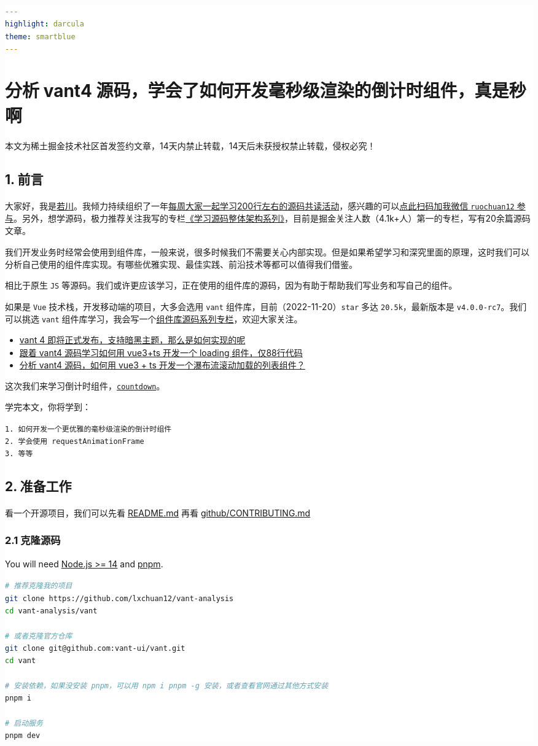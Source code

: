 ```yaml
---
highlight: darcula
theme: smartblue
---
```



# 分析 vant4 源码，学会了如何开发毫秒级渲染的倒计时组件，真是秒啊

本文为稀土掘金技术社区首发签约文章，14天内禁止转载，14天后未获授权禁止转载，侵权必究！

## 1. 前言

大家好，我是[若川](https://lxchuan12.gitee.io)。我倾力持续组织了一年[每周大家一起学习200行左右的源码共读活动](https://juejin.cn/post/7079706017579139102)，感兴趣的可以[点此扫码加我微信 `ruochuan12` 参与](https://juejin.cn/pin/7005372623400435725)。另外，想学源码，极力推荐关注我写的专栏[《学习源码整体架构系列》](https://juejin.cn/column/6960551178908205093)，目前是掘金关注人数（4.1k+人）第一的专栏，写有20余篇源码文章。

我们开发业务时经常会使用到组件库，一般来说，很多时候我们不需要关心内部实现。但是如果希望学习和深究里面的原理，这时我们可以分析自己使用的组件库实现。有哪些优雅实现、最佳实践、前沿技术等都可以值得我们借鉴。

相比于原生 `JS` 等源码。我们或许更应该学习，正在使用的组件库的源码，因为有助于帮助我们写业务和写自己的组件。

如果是 `Vue` 技术栈，开发移动端的项目，大多会选用 `vant` 组件库，目前（2022-11-20）`star` 多达 `20.5k`，最新版本是 `v4.0.0-rc7`。我们可以挑选 `vant` 组件库学习，我会写一个[组件库源码系列专栏](https://juejin.cn/column/7140264842954276871)，欢迎大家关注。

- [vant 4 即将正式发布，支持暗黑主题，那么是如何实现的呢](https://juejin.cn/post/7158239404484460574)
- [跟着 vant4 源码学习如何用 vue3+ts 开发一个 loading 组件，仅88行代码](https://juejin.cn/post/7160465286036979748)
- [分析 vant4 源码，如何用 vue3 + ts 开发一个瀑布流滚动加载的列表组件？](https://juejin.cn/post/7165661072785932296)

这次我们来学习倒计时组件，[`countdown`](https://vant-contrib.gitee.io/vant/v4/#/zh-CN/count-down)。

学完本文，你将学到：

```bash
1. 如何开发一个更优雅的毫秒级渲染的倒计时组件
2. 学会使用 requestAnimationFrame
3. 等等
```

## 2. 准备工作

看一个开源项目，我们可以先看 [README.md](https://github.com/youzan/vant) 再看 [github/CONTRIBUTING.md](https://github.com/youzan/vant/blob/main/.github/CONTRIBUTING.md)

### 2.1 克隆源码

You will need [Node.js >= 14](https://nodejs.org) and [pnpm](https://pnpm.io).

```bash
# 推荐克隆我的项目
git clone https://github.com/lxchuan12/vant-analysis
cd vant-analysis/vant

# 或者克隆官方仓库
git clone git@github.com:vant-ui/vant.git
cd vant

# 安装依赖，如果没安装 pnpm，可以用 npm i pnpm -g 安装，或者查看官网通过其他方式安装
pnpm i

# 启动服务
pnpm dev
```
